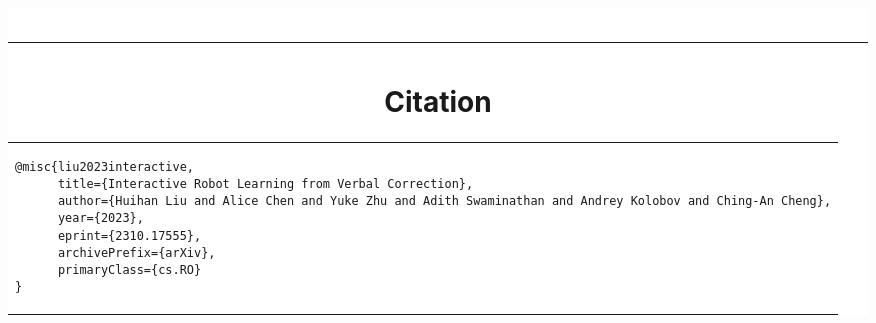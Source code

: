 </tbody>
</table>

<br>
<hr>

<h1 align="center">Citation</h1>

<table align=center width=800px>
              <tr>
                  <td>
                  <left>
<pre><code style="display:block; overflow-x: auto">@misc{liu2023interactive,
      title={Interactive Robot Learning from Verbal Correction}, 
      author={Huihan Liu and Alice Chen and Yuke Zhu and Adith Swaminathan and Andrey Kolobov and Ching-An Cheng},
      year={2023},
      eprint={2310.17555},
      archivePrefix={arXiv},
      primaryClass={cs.RO}
}
</code></pre>
</left></td></tr></table>

<div style="display:none">

<script async src="https://www.googletagmanager.com/gtag/js?id=G-PPXN40YS69"></script>
<script>
  window.dataLayer = window.dataLayer || [];
  function gtag(){dataLayer.push(arguments);}
  gtag('js', new Date());

  gtag('config', 'G-PPXN40YS69');
</script>

